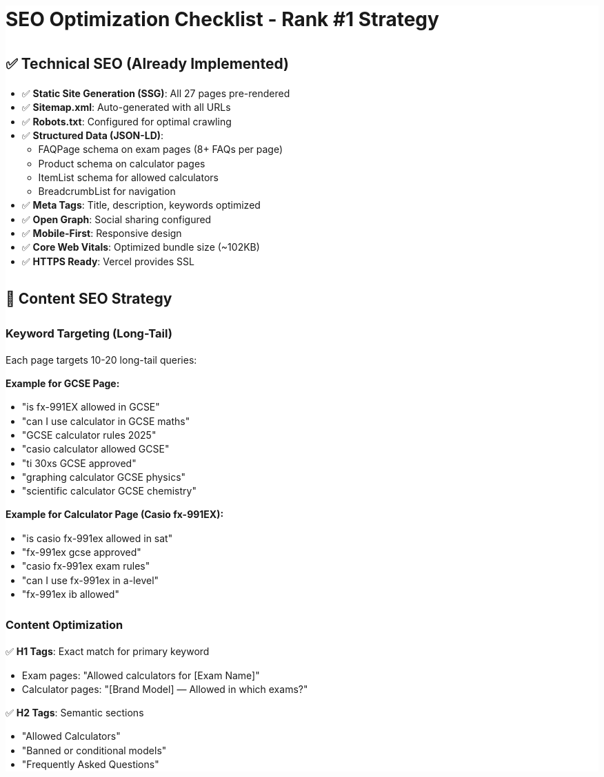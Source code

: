 # SEO Optimization Checklist - Rank #1 Strategy

## ✅ Technical SEO (Already Implemented)

- ✅ **Static Site Generation (SSG)**: All 27 pages pre-rendered
- ✅ **Sitemap.xml**: Auto-generated with all URLs
- ✅ **Robots.txt**: Configured for optimal crawling
- ✅ **Structured Data (JSON-LD)**:
  - FAQPage schema on exam pages (8+ FAQs per page)
  - Product schema on calculator pages
  - ItemList schema for allowed calculators
  - BreadcrumbList for navigation
- ✅ **Meta Tags**: Title, description, keywords optimized
- ✅ **Open Graph**: Social sharing configured
- ✅ **Mobile-First**: Responsive design
- ✅ **Core Web Vitals**: Optimized bundle size (~102KB)
- ✅ **HTTPS Ready**: Vercel provides SSL

## 🎯 Content SEO Strategy

### Keyword Targeting (Long-Tail)

Each page targets 10-20 long-tail queries:

**Example for GCSE Page:**
- "is fx-991EX allowed in GCSE"
- "can I use calculator in GCSE maths"
- "GCSE calculator rules 2025"
- "casio calculator allowed GCSE"
- "ti 30xs GCSE approved"
- "graphing calculator GCSE physics"
- "scientific calculator GCSE chemistry"

**Example for Calculator Page (Casio fx-991EX):**
- "is casio fx-991ex allowed in sat"
- "fx-991ex gcse approved"
- "casio fx-991ex exam rules"
- "can I use fx-991ex in a-level"
- "fx-991ex ib allowed"

### Content Optimization

✅ **H1 Tags**: Exact match for primary keyword
- Exam pages: "Allowed calculators for [Exam Name]"
- Calculator pages: "[Brand Model] — Allowed in which exams?"

✅ **H2 Tags**: Semantic sections
- "Allowed Calculators"
- "Banned or conditional models"
- "Frequently Asked Questions"
